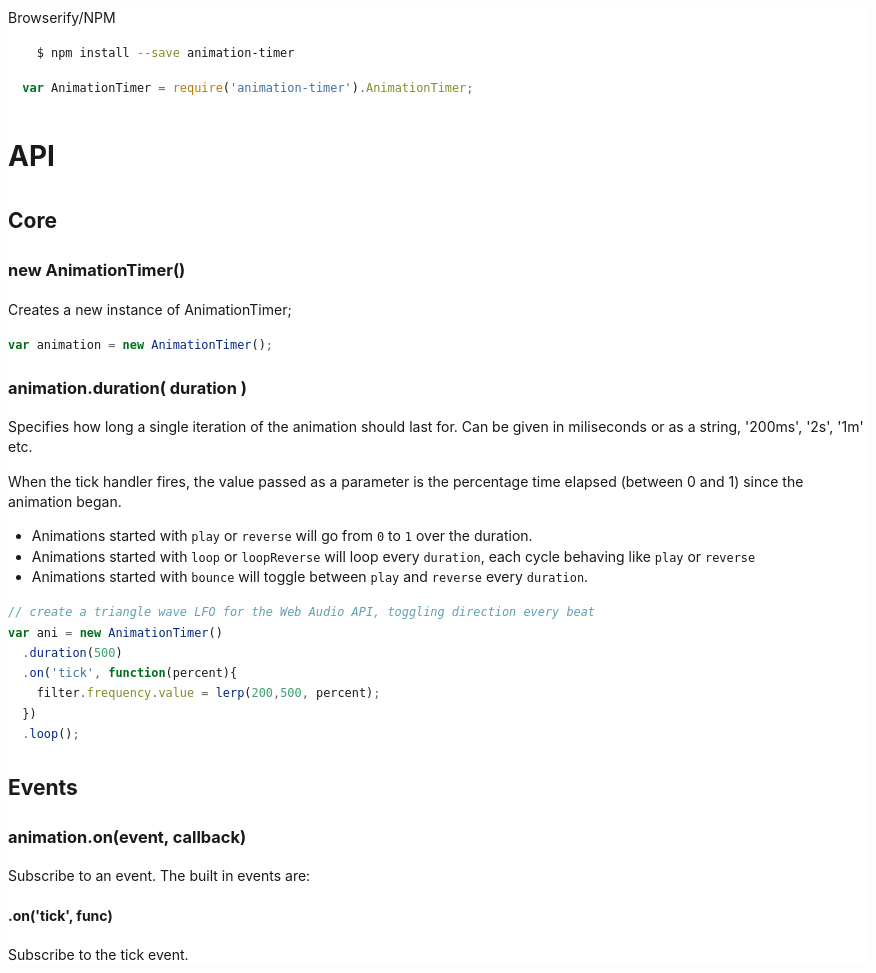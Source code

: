 Browserify/NPM

```sh
    $ npm install --save animation-timer
```

```js
  var AnimationTimer = require('animation-timer').AnimationTimer;
```

# API

## Core

### new AnimationTimer()

Creates a new instance of AnimationTimer;
  
```js
var animation = new AnimationTimer();
```

### animation.duration( duration )

Specifies how long a single iteration of the animation should last for. Can be given in miliseconds or as a string, '200ms', '2s', '1m' etc.

When the tick handler fires, the value passed as a parameter is the percentage time elapsed (between 0 and 1) since the animation began.

- Animations started with `play` or `reverse` will go from `0` to `1` over the duration.
- Animations started with `loop` or `loopReverse` will loop every `duration`, each cycle behaving like `play` or `reverse`
- Animations started with `bounce` will toggle between `play` and `reverse` every `duration`.

```js
// create a triangle wave LFO for the Web Audio API, toggling direction every beat
var ani = new AnimationTimer()
  .duration(500)
  .on('tick', function(percent){
    filter.frequency.value = lerp(200,500, percent);
  })
  .loop();
```

## Events

### animation.on(event, callback)

Subscribe to an event. The built in events are:

#### .on('tick', func)

Subscribe to the tick event.
